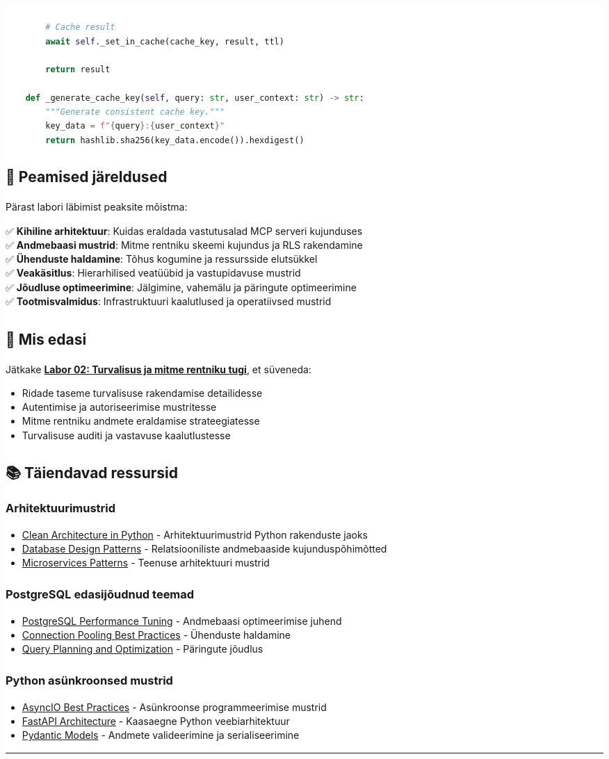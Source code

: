 ```python
        
        # Cache result
        await self._set_in_cache(cache_key, result, ttl)
        
        return result
    
    def _generate_cache_key(self, query: str, user_context: str) -> str:
        """Generate consistent cache key."""
        key_data = f"{query}:{user_context}"
        return hashlib.sha256(key_data.encode()).hexdigest()
```

## 🎯 Peamised järeldused

Pärast labori läbimist peaksite mõistma:

✅ **Kihiline arhitektuur**: Kuidas eraldada vastutusalad MCP serveri kujunduses  
✅ **Andmebaasi mustrid**: Mitme rentniku skeemi kujundus ja RLS rakendamine  
✅ **Ühenduste haldamine**: Tõhus kogumine ja ressursside elutsükkel  
✅ **Veakäsitlus**: Hierarhilised veatüübid ja vastupidavuse mustrid  
✅ **Jõudluse optimeerimine**: Jälgimine, vahemälu ja päringute optimeerimine  
✅ **Tootmisvalmidus**: Infrastruktuuri kaalutlused ja operatiivsed mustrid  

## 🚀 Mis edasi

Jätkake **[Labor 02: Turvalisus ja mitme rentniku tugi](../02-Security/README.md)**, et süveneda:

- Ridade taseme turvalisuse rakendamise detailidesse
- Autentimise ja autoriseerimise mustritesse
- Mitme rentniku andmete eraldamise strateegiatesse
- Turvalisuse auditi ja vastavuse kaalutlustesse

## 📚 Täiendavad ressursid

### Arhitektuurimustrid
- [Clean Architecture in Python](https://github.com/cosmic-python/code) - Arhitektuurimustrid Python rakenduste jaoks
- [Database Design Patterns](https://en.wikipedia.org/wiki/Database_design) - Relatsiooniliste andmebaaside kujunduspõhimõtted
- [Microservices Patterns](https://microservices.io/patterns/) - Teenuse arhitektuuri mustrid

### PostgreSQL edasijõudnud teemad
- [PostgreSQL Performance Tuning](https://wiki.postgresql.org/wiki/Performance_Optimization) - Andmebaasi optimeerimise juhend
- [Connection Pooling Best Practices](https://www.postgresql.org/docs/current/runtime-config-connection.html) - Ühenduste haldamine
- [Query Planning and Optimization](https://www.postgresql.org/docs/current/planner-optimizer.html) - Päringute jõudlus

### Python asünkroonsed mustrid
- [AsyncIO Best Practices](https://docs.python.org/3/library/asyncio.html) - Asünkroonse programmeerimise mustrid
- [FastAPI Architecture](https://fastapi.tiangolo.com/advanced/) - Kaasaegne Python veebiarhitektuur
- [Pydantic Models](https://pydantic-docs.helpmanual.io/) - Andmete valideerimine ja serialiseerimine

---